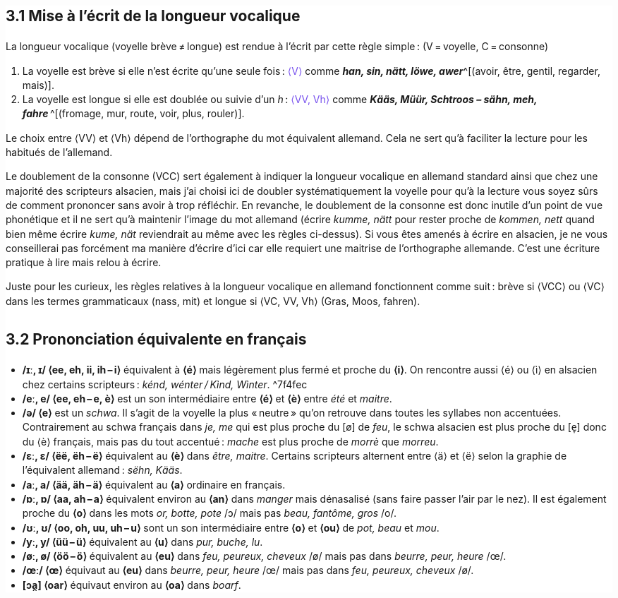 
## 3.1 Mise à l’écrit de la longueur vocalique

La longueur vocalique (voyelle brève ≠ longue) est rendue à l’écrit par cette règle simple : (V = voyelle, C = consonne)

1. La voyelle est brève si elle n’est écrite qu’une seule fois : <font color="#7852ee">⟨V⟩</font> comme ***han, sin, nätt, löwe, awer***^[(avoir, être, gentil, regarder, mais)].
2. La voyelle est longue si elle est doublée ou suivie d’un *h* : <font color="#7852ee">⟨VV, Vh⟩</font> comme ***Kääs, Müür, Schtroos – sähn, meh, fahre*** ^[(fromage, mur, route, voir, plus, rouler)].
 
Le choix entre ⟨VV⟩ et ⟨Vh⟩ dépend de l’orthographe du mot équivalent allemand. Cela ne sert qu’à faciliter la lecture pour les habitués de l’allemand.

Le doublement de la consonne (VCC) sert également à indiquer la longueur vocalique en allemand standard ainsi que chez une majorité des scripteurs alsacien, mais j’ai choisi ici de doubler systématiquement la voyelle pour qu’à la lecture vous soyez sûrs de comment prononcer sans avoir à trop réfléchir. En revanche, le doublement de la consonne est donc inutile d’un point de vue phonétique et il ne sert qu’à maintenir l’image du mot allemand (écrire *kumme, nätt* pour rester proche de *kommen, nett* quand bien même écrire *kume, nät* reviendrait au même avec les règles ci-dessus). Si vous êtes amenés à écrire en alsacien, je ne vous conseillerai pas forcément ma manière d’écrire d’ici car elle requiert une maitrise de l’orthographe allemande. C’est une écriture pratique à lire mais relou à écrire.

Juste pour les curieux, les règles relatives à la longueur vocalique en allemand fonctionnent comme suit : brève si ⟨VCC⟩ ou ⟨VC⟩ dans les termes grammaticaux (nass, mit) et longue si ⟨VC, VV, Vh⟩ (Gras, Moos, fahren).

## 3.2 Prononciation équivalente en français

- **/ɪː, ɪ/ ⟨ee, eh, ii, ih – i⟩** équivalent à **⟨é⟩** mais légèrement plus fermé et proche du **⟨i⟩**. On rencontre aussi ⟨é⟩ ou ⟨ì⟩ en alsacien chez certains scripteurs : *kénd, wénter / Kìnd, Wìnter*. ^7f4fec
- **/eː, e/ ⟨ee, eh – e, è⟩** est un son intermédiaire entre **⟨é⟩** et **⟨è⟩** entre *été* et *maitre*.
- **/ə/ ⟨e⟩** est un *schwa*. Il s’agit de la voyelle la plus « neutre » qu’on retrouve dans toutes les syllabes non accentuées. Contrairement au schwa français dans *je, me* qui est plus proche du \[ø] de *feu*, le schwa alsacien est plus proche du \[e̞] donc du ⟨è⟩ français, mais pas du tout accentué : *mache* est plus proche de *morrè* que *morreu*.
- **/ɛː, ɛ/ ⟨ëë, ëh – ë⟩** équivalent au **⟨è⟩** dans *être, maitre*. Certains scripteurs alternent entre ⟨ä⟩ et ⟨ë⟩ selon la graphie de l’équivalent allemand : *sëhn, Kääs*.
- **/aː, a/ ⟨ää, äh – ä⟩** équivalent au **⟨a⟩** ordinaire en français.
- **/ɒː, ɒ/ ⟨aa, ah – a⟩** équivalent environ au **⟨an⟩** dans *manger* mais dénasalisé (sans faire passer l’air par le nez). Il est également proche du **⟨o⟩** dans les mots *or, botte, pote* /ɔ/ mais pas *beau, fantôme, gros* /o/.
- **/ʊː, ʊ/ ⟨oo, oh, uu, uh – u⟩** sont un son intermédiaire entre **⟨o⟩** et **⟨ou⟩** de *pot, beau* et *mou*.
- **/yː, y/ ⟨üü – ü⟩** équivalent au **⟨u⟩** dans *pur, buche, lu*.
- **/øː, ø/ ⟨öö – ö⟩** équivalent au **⟨eu⟩** dans *feu, peureux, cheveux* /ø/ mais pas dans *beurre, peur, heure* /œ/.
- **/œː/ ⟨œ⟩** équivaut au **⟨eu⟩** dans *beurre, peur, heure* /œ/ mais pas dans *feu, peureux, cheveux* /ø/.
- **\[ɔa̯] ⟨oar⟩** équivaut environ au **⟨oa⟩** dans *boarf*.


[^1]: Si la question des normes d’écriture de l’alsacien vous intéresse, voici mon mémoire de master sur le sujet : *Quelle(s) norme(s) pour l’écriture de l’alsacien en 2022 ?*. Université de Strasbourg. 157 p. [URL](https://drive.google.com/file/d/1W_IgYmdKfMKaWuF9A5dG-CADzDmIX83V/view?usp=drivesdk)
[^2]: Pour plus de renseignements sur l’alphabet phonétique international, [voici la page Wikipédia](https://fr.wikipedia.org/wiki/Alphabet_phon%C3%A9tique_international).
[^3]: Voir Philipp (1968, p. 96–97) ci-dessus : elle explique que le dialecte de Strasbourg avait des diphtongues phonémiques /**ai, au**/ au XVIᵉ siècle mais les a perdues depuis.
[^4]: Le ich-Laut \[ç] a fusionné avec /ʃ/ dans de nombreux parlers de Basse-Alsace. L’usage de \[ç] ou \[ʃ] est sociolectal.
[^5]: La thèse de Lucie Steiblé aborde ce sujet en détail : Steiblé, Lucie. (2014) *Le contrôle temporel des consonnes occlusives de l’alsacien et du français parlé en Alsace*. Université de Strasbourg. 295 p. [URL](https://tel.archives-ouvertes.fr/tel-01175867)